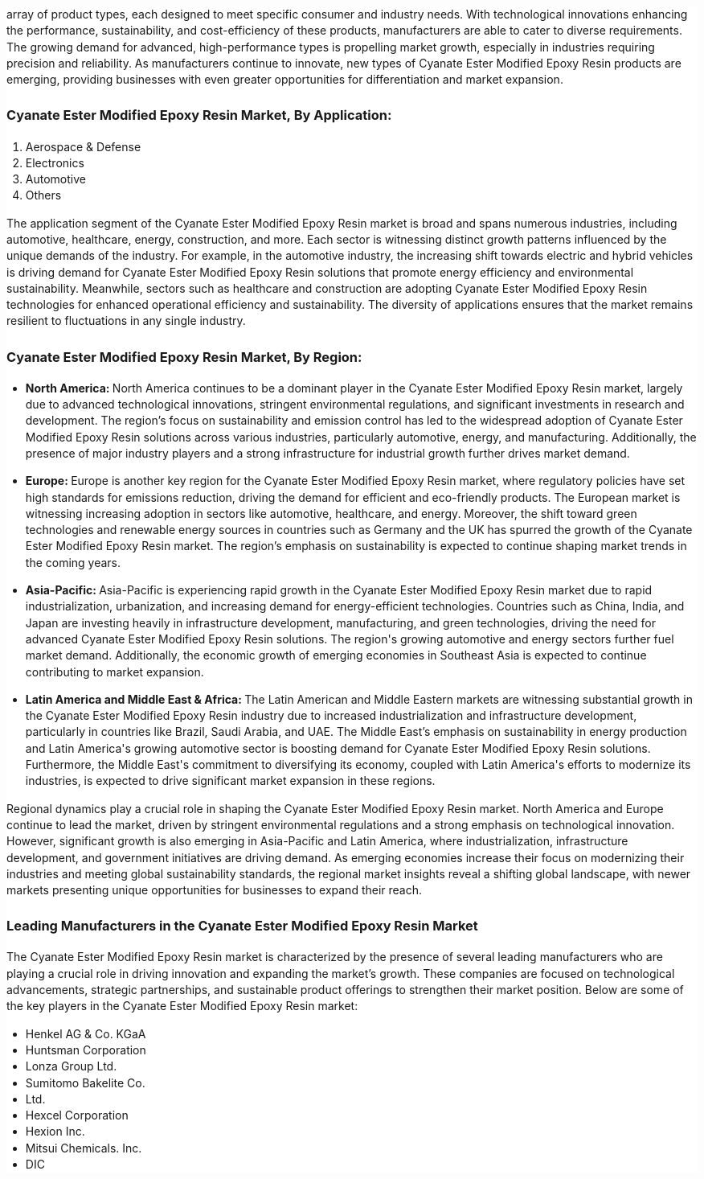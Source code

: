 array of product types, each designed to meet specific consumer and industry needs. With technological innovations enhancing the performance, sustainability, and cost-efficiency of these products, manufacturers are able to cater to diverse requirements. The growing demand for advanced, high-performance types is propelling market growth, especially in industries requiring precision and reliability. As manufacturers continue to innovate, new types of Cyanate Ester Modified Epoxy Resin products are emerging, providing businesses with even greater opportunities for differentiation and market expansion.</p><h3>Cyanate Ester Modified Epoxy Resin Market,&nbsp;By Application:</h3><ol><li>Aerospace & Defense<li> Electronics<li> Automotive<li> Others</li></ol><p>The application segment of the Cyanate Ester Modified Epoxy Resin market is broad and spans numerous industries, including automotive, healthcare, energy, construction, and more. Each sector is witnessing distinct growth patterns influenced by the unique demands of the industry. For example, in the automotive industry, the increasing shift towards electric and hybrid vehicles is driving demand for Cyanate Ester Modified Epoxy Resin solutions that promote energy efficiency and environmental sustainability. Meanwhile, sectors such as healthcare and construction are adopting Cyanate Ester Modified Epoxy Resin technologies for enhanced operational efficiency and sustainability. The diversity of applications ensures that the market remains resilient to fluctuations in any single industry.</p><h3>Cyanate Ester Modified Epoxy Resin Market, By Region:</h3><ul><li><p><strong>North America:&nbsp;</strong>North America continues to be a dominant player in the Cyanate Ester Modified Epoxy Resin market, largely due to advanced technological innovations, stringent environmental regulations, and significant investments in research and development. The region&rsquo;s focus on sustainability and emission control has led to the widespread adoption of Cyanate Ester Modified Epoxy Resin solutions across various industries, particularly automotive, energy, and manufacturing. Additionally, the presence of major industry players and a strong infrastructure for industrial growth further drives market demand.</p></li><li><p><strong><strong>Europe:&nbsp;</strong></strong>Europe is another key region for the Cyanate Ester Modified Epoxy Resin market, where regulatory policies have set high standards for emissions reduction, driving the demand for efficient and eco-friendly products. The European market is witnessing increasing adoption in sectors like automotive, healthcare, and energy. Moreover, the shift toward green technologies and renewable energy sources in countries such as Germany and the UK has spurred the growth of the Cyanate Ester Modified Epoxy Resin market. The region&rsquo;s emphasis on sustainability is expected to continue shaping market trends in the coming years.</p></li><li><p><strong><strong>Asia-Pacific:&nbsp;</strong></strong>Asia-Pacific is experiencing rapid growth in the Cyanate Ester Modified Epoxy Resin market due to rapid industrialization, urbanization, and increasing demand for energy-efficient technologies. Countries such as China, India, and Japan are investing heavily in infrastructure development, manufacturing, and green technologies, driving the need for advanced Cyanate Ester Modified Epoxy Resin solutions. The region's growing automotive and energy sectors further fuel market demand. Additionally, the economic growth of emerging economies in Southeast Asia is expected to continue contributing to market expansion.</p></li><li><p><strong><strong>Latin America and Middle East &amp; Africa:&nbsp;</strong></strong>The Latin American and Middle Eastern markets are witnessing substantial growth in the Cyanate Ester Modified Epoxy Resin industry due to increased industrialization and infrastructure development, particularly in countries like Brazil, Saudi Arabia, and UAE. The Middle East&rsquo;s emphasis on sustainability in energy production and Latin America's growing automotive sector is boosting demand for Cyanate Ester Modified Epoxy Resin solutions. Furthermore, the Middle East's commitment to diversifying its economy, coupled with Latin America's efforts to modernize its industries, is expected to drive significant market expansion in these regions.</p></li></ul><p>Regional dynamics play a crucial role in shaping the Cyanate Ester Modified Epoxy Resin market. North America and Europe continue to lead the market, driven by stringent environmental regulations and a strong emphasis on technological innovation. However, significant growth is also emerging in Asia-Pacific and Latin America, where industrialization, infrastructure development, and government initiatives are driving demand. As emerging economies increase their focus on modernizing their industries and meeting global sustainability standards, the regional market insights reveal a shifting global landscape, with newer markets presenting unique opportunities for businesses to expand their reach.</p><h3><strong>Leading Manufacturers in the Cyanate Ester Modified Epoxy Resin Market</strong></h3><p>The Cyanate Ester Modified Epoxy Resin market is characterized by the presence of several leading manufacturers who are playing a crucial role in driving innovation and expanding the market&rsquo;s growth. These companies are focused on technological advancements, strategic partnerships, and sustainable product offerings to strengthen their market position. Below are some of the key players in the Cyanate Ester Modified Epoxy Resin market:</p></div><div class="article-main__content" data-test-id="publishing-text-block"><ul><li><span class="">Henkel AG & Co. KGaA<li> Huntsman Corporation<li> Lonza Group Ltd.<li> Sumitomo Bakelite Co.<li> Ltd.<li> Hexcel Corporation<li> Hexion Inc.<li> Mitsui Chemicals. Inc.<li> DIC